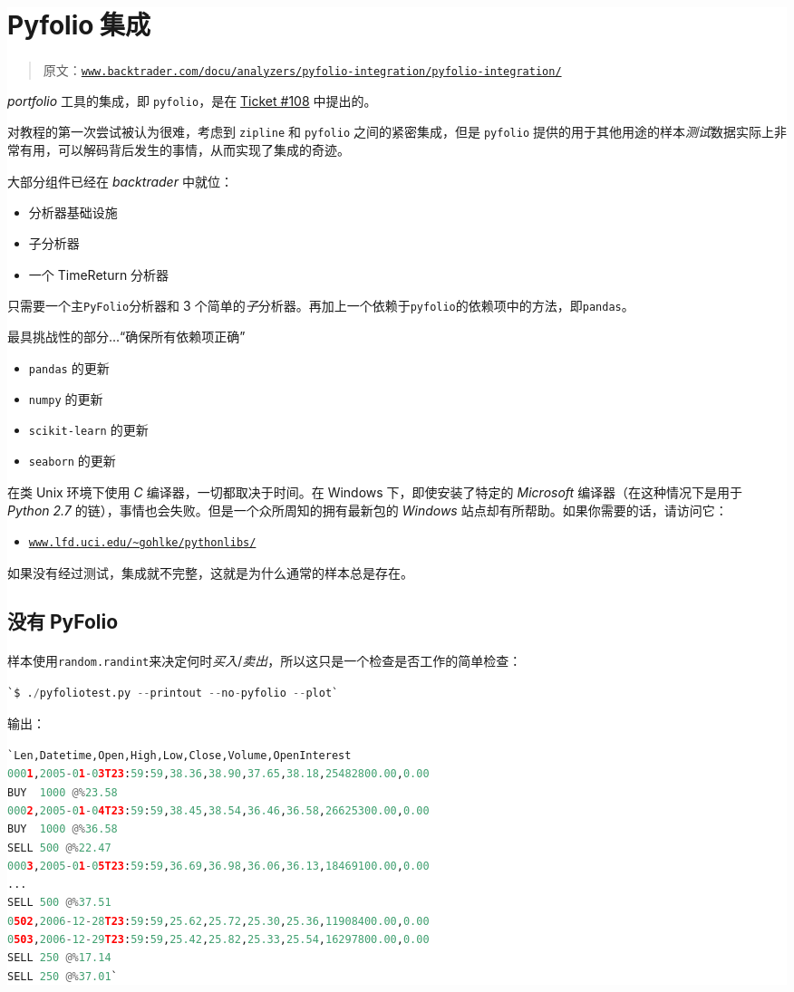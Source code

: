 # Pyfolio 集成

> 原文：[`www.backtrader.com/docu/analyzers/pyfolio-integration/pyfolio-integration/`](https://www.backtrader.com/docu/analyzers/pyfolio-integration/pyfolio-integration/)

*portfolio* 工具的集成，即 `pyfolio`，是在 [Ticket #108](https://github.com/mementum/backtrader/issues/108) 中提出的。

对教程的第一次尝试被认为很难，考虑到 `zipline` 和 `pyfolio` 之间的紧密集成，但是 `pyfolio` 提供的用于其他用途的样本*测试*数据实际上非常有用，可以解码背后发生的事情，从而实现了集成的奇迹。

大部分组件已经在 *backtrader* 中就位：

+   分析器基础设施

+   子分析器

+   一个 TimeReturn 分析器

只需要一个主`PyFolio`分析器和 3 个简单的*子*分析器。再加上一个依赖于`pyfolio`的依赖项中的方法，即`pandas`。

最具挑战性的部分...“确保所有依赖项正确”

+   `pandas` 的更新

+   `numpy` 的更新

+   `scikit-learn` 的更新

+   `seaborn` 的更新

在类 Unix 环境下使用 *C* 编译器，一切都取决于时间。在 Windows 下，即使安装了特定的 *Microsoft* 编译器（在这种情况下是用于 *Python 2.7* 的链），事情也会失败。但是一个众所周知的拥有最新包的 *Windows* 站点却有所帮助。如果你需要的话，请访问它：

+   [`www.lfd.uci.edu/~gohlke/pythonlibs/`](http://www.lfd.uci.edu/~gohlke/pythonlibs/)

如果没有经过测试，集成就不完整，这就是为什么通常的样本总是存在。

## 没有 PyFolio

样本使用`random.randint`来决定何时*买入*/*卖出*，所以这只是一个检查是否工作的简单检查：

```py
`$ ./pyfoliotest.py --printout --no-pyfolio --plot` 
```

输出：

```py
`Len,Datetime,Open,High,Low,Close,Volume,OpenInterest
0001,2005-01-03T23:59:59,38.36,38.90,37.65,38.18,25482800.00,0.00
BUY  1000 @%23.58
0002,2005-01-04T23:59:59,38.45,38.54,36.46,36.58,26625300.00,0.00
BUY  1000 @%36.58
SELL 500 @%22.47
0003,2005-01-05T23:59:59,36.69,36.98,36.06,36.13,18469100.00,0.00
...
SELL 500 @%37.51
0502,2006-12-28T23:59:59,25.62,25.72,25.30,25.36,11908400.00,0.00
0503,2006-12-29T23:59:59,25.42,25.82,25.33,25.54,16297800.00,0.00
SELL 250 @%17.14
SELL 250 @%37.01` 
```
